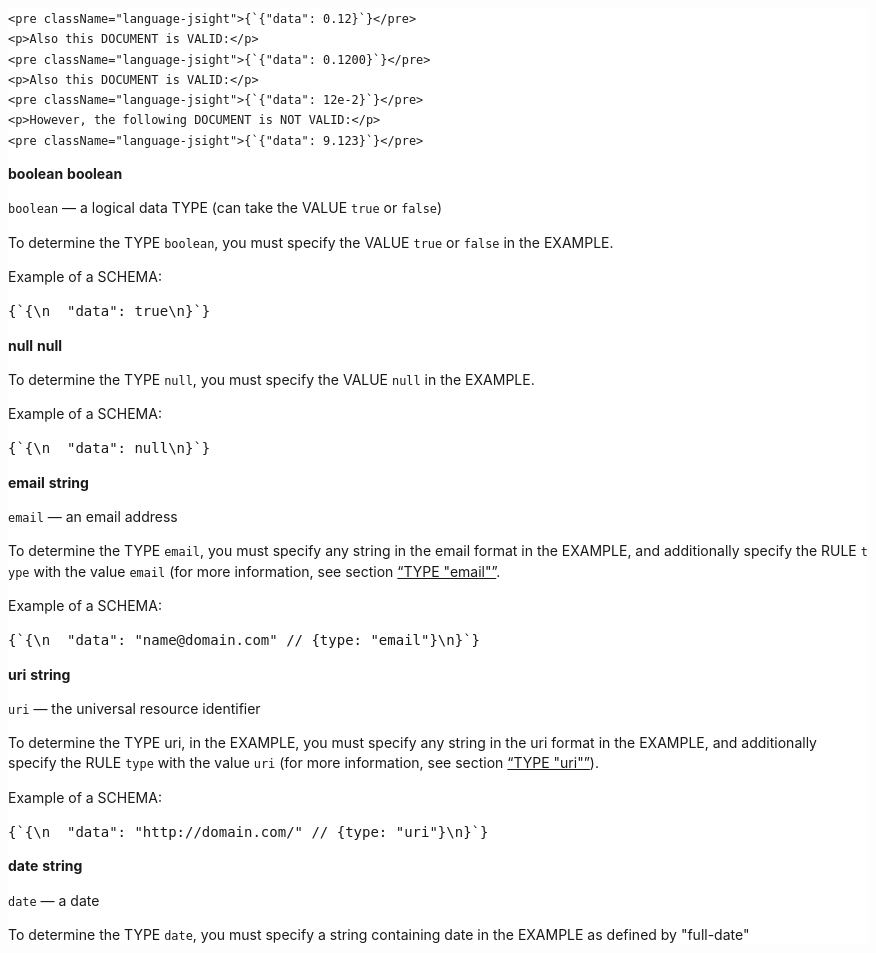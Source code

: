     <pre className="language-jsight">{`{"data": 0.12}`}</pre>
    <p>Also this DOCUMENT is VALID:</p>
    <pre className="language-jsight">{`{"data": 0.1200}`}</pre>
    <p>Also this DOCUMENT is VALID:</p>
    <pre className="language-jsight">{`{"data": 12e-2}`}</pre>
    <p>However, the following DOCUMENT is NOT VALID:</p>
    <pre className="language-jsight">{`{"data": 9.123}`}</pre>
  </td>
</tr>
<tr valign="top">
  <td><b>boolean</b></td>
  <td><b>boolean</b></td>
  <td>
    <p><code>boolean</code> — a logical data TYPE (can take the 
    VALUE <code>true</code> or <code>false</code>)</p>
    <p>To determine the TYPE <code>boolean</code>, you must specify the 
    VALUE <code>true</code> or <code>false</code> in the EXAMPLE.</p>
    <p>Example of a SCHEMA:</p>
    <pre className="language-jsight">{`{\n  "data": true\n}`}</pre>
  </td>
</tr>
<tr valign="top">
  <td><b>null</b></td>
  <td><b>null</b></td>
  <td>
    <p>To determine the TYPE <code>null</code>, you must specify the VALUE <code>null</code> in the 
    EXAMPLE.</p>
    <p>Example of a SCHEMA:</p>
    <pre className="language-jsight">{`{\n  "data": null\n}`}</pre>
  </td>
</tr>
<tr valign="top">
  <td><b>email</b></td>
  <td><b>string</b></td>
  <td>
    <p><code>email</code> — an email address</p>
    <p>To determine the TYPE <code>email</code>, you must specify any string in the email format in 
    the EXAMPLE, and additionally specify the RULE <code>type</code> with the 
    value <code>email</code> (for more information, see 
    section <a href="#type-email">“TYPE "email"”</a>.</p>
    <p>Example of a SCHEMA:</p>
    <pre className="language-jsight">{`{\n  "data": "name@domain.com" // {type: "email"}\n}`}</pre>
  </td>
</tr>
<tr valign="top">
  <td><b>uri</b></td>
  <td><b>string</b></td>
  <td>
    <p><code>uri</code> — the universal resource identifier</p>
    <p>To determine the TYPE uri, in the EXAMPLE, you must specify any string in the uri format in 
    the EXAMPLE, and additionally specify the RULE <code>type</code> with the 
    value <code>uri</code> (for more information, see 
    section <a href="#type-uri">“TYPE "uri"”</a>).</p>
    <p>Example of a SCHEMA:</p>
    <pre className="language-jsight">{`{\n  "data": "http://domain.com/" // {type: "uri"}\n}`}</pre>
  </td>
</tr>
<tr valign="top">
  <td><b>date</b></td>
  <td><b>string</b></td>
  <td>
    <p><code>date</code> — a date</p>
    <p>To determine the TYPE <code>date</code>, you must specify a string containing date in the 
    EXAMPLE as defined by "full-date" 